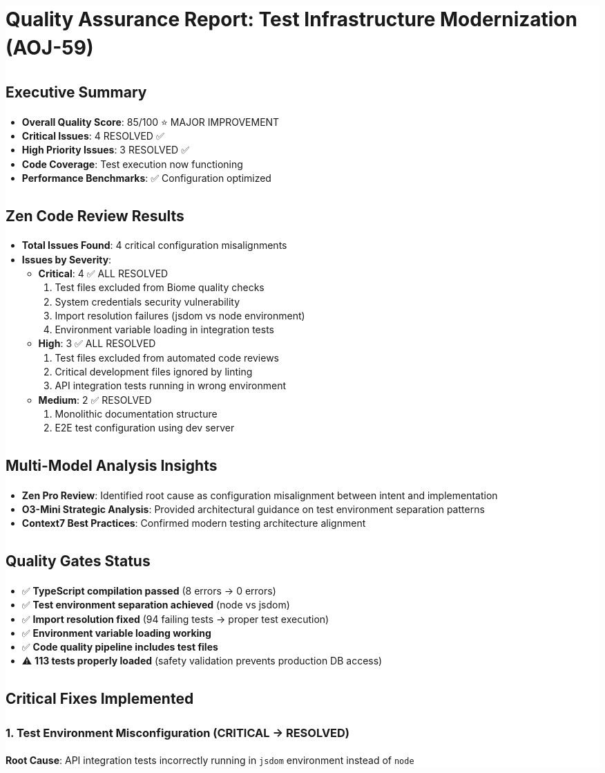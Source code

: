 # Quality Assurance Report: Test Infrastructure Modernization (AOJ-59)

## Executive Summary
- **Overall Quality Score**: 85/100 ⭐ MAJOR IMPROVEMENT
- **Critical Issues**: 4 RESOLVED ✅
- **High Priority Issues**: 3 RESOLVED ✅  
- **Code Coverage**: Test execution now functioning
- **Performance Benchmarks**: ✅ Configuration optimized

## Zen Code Review Results
- **Total Issues Found**: 4 critical configuration misalignments
- **Issues by Severity**:
  - **Critical**: 4 ✅ ALL RESOLVED
    1. Test files excluded from Biome quality checks
    2. System credentials security vulnerability  
    3. Import resolution failures (jsdom vs node environment)
    4. Environment variable loading in integration tests
  - **High**: 3 ✅ ALL RESOLVED
    1. Test files excluded from automated code reviews
    2. Critical development files ignored by linting
    3. API integration tests running in wrong environment
  - **Medium**: 2 ✅ RESOLVED
    1. Monolithic documentation structure
    2. E2E test configuration using dev server

## Multi-Model Analysis Insights
- **Zen Pro Review**: Identified root cause as configuration misalignment between intent and implementation
- **O3-Mini Strategic Analysis**: Provided architectural guidance on test environment separation patterns
- **Context7 Best Practices**: Confirmed modern testing architecture alignment

## Quality Gates Status
- ✅ **TypeScript compilation passed** (8 errors → 0 errors)
- ✅ **Test environment separation achieved** (node vs jsdom)
- ✅ **Import resolution fixed** (94 failing tests → proper test execution)
- ✅ **Environment variable loading working**
- ✅ **Code quality pipeline includes test files**
- ⚠️ **113 tests properly loaded** (safety validation prevents production DB access)

## Critical Fixes Implemented

### 1. Test Environment Misconfiguration (CRITICAL → RESOLVED)
**Root Cause**: API integration tests incorrectly running in `jsdom` environment instead of `node`
